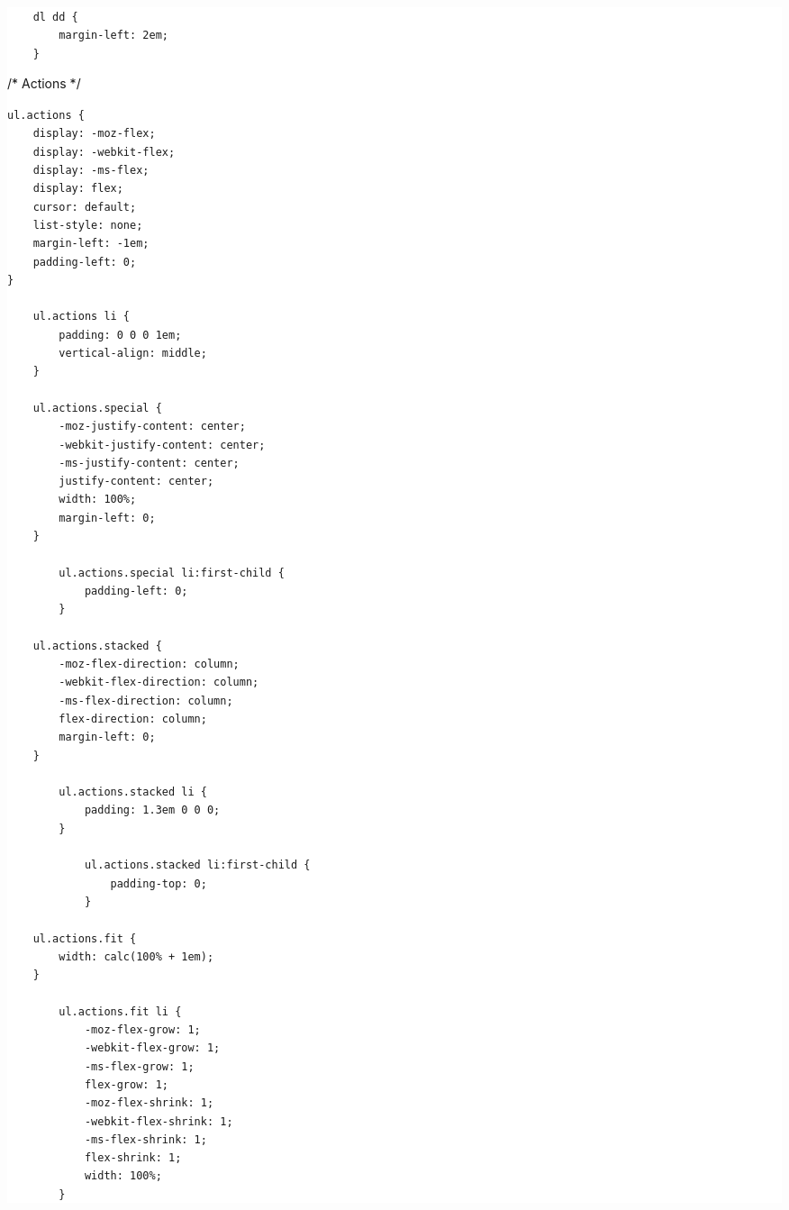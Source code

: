 		dl dd {
			margin-left: 2em;
		}

/* Actions */

	ul.actions {
		display: -moz-flex;
		display: -webkit-flex;
		display: -ms-flex;
		display: flex;
		cursor: default;
		list-style: none;
		margin-left: -1em;
		padding-left: 0;
	}

		ul.actions li {
			padding: 0 0 0 1em;
			vertical-align: middle;
		}

		ul.actions.special {
			-moz-justify-content: center;
			-webkit-justify-content: center;
			-ms-justify-content: center;
			justify-content: center;
			width: 100%;
			margin-left: 0;
		}

			ul.actions.special li:first-child {
				padding-left: 0;
			}

		ul.actions.stacked {
			-moz-flex-direction: column;
			-webkit-flex-direction: column;
			-ms-flex-direction: column;
			flex-direction: column;
			margin-left: 0;
		}

			ul.actions.stacked li {
				padding: 1.3em 0 0 0;
			}

				ul.actions.stacked li:first-child {
					padding-top: 0;
				}

		ul.actions.fit {
			width: calc(100% + 1em);
		}

			ul.actions.fit li {
				-moz-flex-grow: 1;
				-webkit-flex-grow: 1;
				-ms-flex-grow: 1;
				flex-grow: 1;
				-moz-flex-shrink: 1;
				-webkit-flex-shrink: 1;
				-ms-flex-shrink: 1;
				flex-shrink: 1;
				width: 100%;
			}
